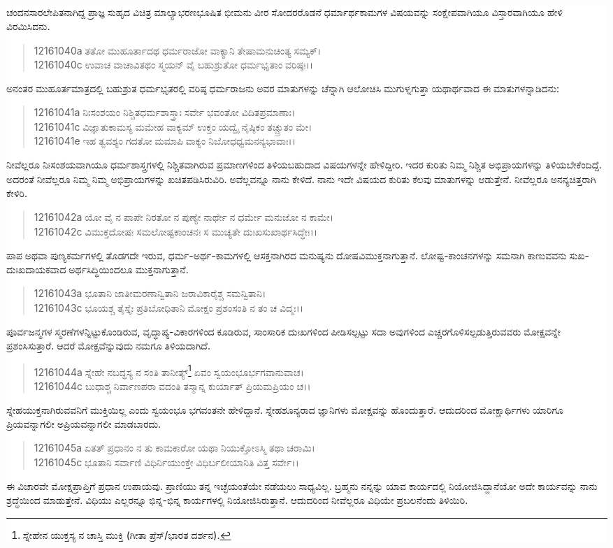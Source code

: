 ಚಂದನಸಾರಲೇಪಿತನಾಗಿದ್ದ ಪ್ರಾಜ್ಞ ಸುಹೃದ ವಿಚಿತ್ರ ಮಾಲ್ಯಾಭರಣಭೂಷಿತ ಭೀಮನು ವೀರ ಸೋದರರೊಡನೆ ಧರ್ಮಾರ್ಥಕಾಮಗಳ ವಿಷಯವನ್ನು ಸಂಕ್ಷೇಪವಾಗಿಯೂ ವಿಸ್ತಾರವಾಗಿಯೂ ಹೇಳಿ ವಿರಮಿಸಿದನು.

> 12161040a ತತೋ ಮುಹೂರ್ತಾದಥ ಧರ್ಮರಾಜೋ
       ವಾಕ್ಯಾನಿ ತೇಷಾಮನುಚಿಂತ್ಯ ಸಮ್ಯಕ್।  
> 12161040c ಉವಾಚ ವಾಚಾವಿತಥಂ ಸ್ಮಯನ್ ವೈ
       ಬಹುಶ್ರುತೋ ಧರ್ಮಭೃತಾಂ ವರಿಷ್ಠಃ।।  

ಅನಂತರ ಮುಹೂರ್ತಮಾತ್ರದಲ್ಲಿ ಬಹುಶ್ರುತ ಧರ್ಮಭೃತರಲ್ಲಿ ವರಿಷ್ಠ ಧರ್ಮರಾಜನು ಅವರ ಮಾತುಗಳನ್ನು ಚೆನ್ನಾಗಿ ಆಲೋಚಿಸಿ ಮುಗುಳ್ನಗುತ್ತಾ ಯಥಾರ್ಥವಾದ ಈ ಮಾತುಗಳನ್ನಾಡಿದನು:

> 12161041a ನಿಃಸಂಶಯಂ ನಿಶ್ಚಿತಧರ್ಮಶಾಸ್ತ್ರಾಃ
       ಸರ್ವೇ ಭವಂತೋ ವಿದಿತಪ್ರಮಾಣಾಃ।  
> 12161041c ವಿಜ್ಞಾತುಕಾಮಸ್ಯ ಮಮೇಹ ವಾಕ್ಯಮ್
       ಉಕ್ತಂ ಯದ್ವೈ ನೈಷ್ಠಿಕಂ ತಚ್ಚ್ರುತಂ ಮೇ।  
> 12161041e ಇಹ ತ್ವವಶ್ಯಂ ಗದತೋ ಮಮಾಪಿ
       ವಾಕ್ಯಂ ನಿಬೋಧಧ್ವಮನನ್ಯಭಾವಾಃ।।  

ನೀವೆಲ್ಲರೂ ನಿಃಸಂಶಯವಾಗಿಯೂ ಧರ್ಮಶಾಸ್ತ್ರಗಳಲ್ಲಿ ನಿಶ್ಚಿತವಾಗಿರುವ ಪ್ರಮಾಣಗಳಿಂದ ತಿಳಿಯಬಹುದಾದ ವಿಷಯಗಳನ್ನೇ ಹೇಳಿದ್ದೀರಿ. ಇದರ ಕುರಿತು ನಿಮ್ಮ ನಿಶ್ಚಿತ ಅಭಿಪ್ರಾಯಗಳನ್ನು ತಿಳಿಯಬೇಕೆಂದಿದ್ದೆ. ಅದರಂತೆ ನೀವೆಲ್ಲರೂ ನಿಮ್ಮ ನಿಮ್ಮ ಅಭಿಪ್ರಾಯಗಳನ್ನು ಖಚಿತಪಡಿಸಿರುವಿರಿ. ಅವೆಲ್ಲವನ್ನೂ ನಾನು ಕೇಳಿದೆ. ನಾನು ಇದೇ ವಿಷಯದ ಕುರಿತು ಕೆಲವು ಮಾತುಗಳನ್ನು ಆಡುತ್ತೇನೆ. ನೀವೆಲ್ಲರೂ ಅನನ್ಯಚಿತ್ತರಾಗಿ ಕೇಳಿರಿ.

> 12161042a ಯೋ ವೈ ನ ಪಾಪೇ ನಿರತೋ ನ ಪುಣ್ಯೇ
       ನಾರ್ಥೇ ನ ಧರ್ಮೇ ಮನುಜೋ ನ ಕಾಮೇ।  
> 12161042c ವಿಮುಕ್ತದೋಷಃ ಸಮಲೋಷ್ಟಕಾಂಚನಃ
       ಸ ಮುಚ್ಯತೇ ದುಃಖಸುಖಾರ್ಥಸಿದ್ಧೇಃ।।  

ಪಾಪ ಅಥವಾ ಪುಣ್ಯಕರ್ಮಗಳಲ್ಲಿ ತೊಡಗದೇ ಇರುವ, ಧರ್ಮ-ಅರ್ಥ-ಕಾಮಗಳಲ್ಲಿ ಆಸಕ್ತನಾಗಿರದ ಮನುಷ್ಯನು ದೋಷವಿಮುಕ್ತನಾಗುತ್ತಾನೆ. ಲೋಷ್ಟ-ಕಾಂಚನಗಳನ್ನು ಸಮನಾಗಿ ಕಾಣುವವನು ಸುಖ-ದುಃಖದಾಯಕವಾದ ಅರ್ಥಸಿದ್ಧಿಯಿಂದಲೂ ಮುಕ್ತನಾಗುತ್ತಾನೆ.

> 12161043a ಭೂತಾನಿ ಜಾತೀಮರಣಾನ್ವಿತಾನಿ
       ಜರಾವಿಕಾರೈಶ್ಚ ಸಮನ್ವಿತಾನಿ।  
> 12161043c ಭೂಯಶ್ಚ ತೈಸ್ತೈಃ ಪ್ರತಿಬೋಧಿತಾನಿ
       ಮೋಕ್ಷಂ ಪ್ರಶಂಸಂತಿ ನ ತಂ ಚ ವಿದ್ಮಃ।।  

ಪೂರ್ವಜನ್ಮಗಳ ಸ್ಮರಣೆಗಳನ್ನಿಟ್ಟುಕೊಂಡಿರುವ, ವೃದ್ಧಾಪ್ಯ-ವಿಕಾರಗಳಿಂದ ಕೂಡಿರುವ, ಸಾಂಸಾರಿಕ ದುಃಖಗಳಿಂದ ಪೀಡಿಸಲ್ಪಟ್ಟು ಸದಾ ಅವುಗಳಿಂದ ಎಚ್ಚರಗೊಳಿಸಲ್ಪಡುತ್ತಿರುವವರು ಮೋಕ್ಷವನ್ನೇ ಪ್ರಶಂಸಿಸುತ್ತಾರೆ. ಆದರೆ ಮೋಕ್ಷವೆನ್ನುವುದು ನಮಗೂ ತಿಳಿಯದಾಗಿದೆ.

> 12161044a ಸ್ನೇಹೇ ನಬದ್ಧಸ್ಯ ನ ಸಂತಿ ತಾನೀತ್ಯ್[^12]
       ಏವಂ ಸ್ವಯಂಭೂರ್ಭಗವಾನುವಾಚ।  
> 12161044c ಬುಧಾಶ್ಚ ನಿರ್ವಾಣಪರಾ ವದಂತಿ
       ತಸ್ಮಾನ್ನ ಕುರ್ಯಾತ್ ಪ್ರಿಯಮಪ್ರಿಯಂ ಚ।।  

ಸ್ನೇಹಯುಕ್ತನಾಗಿರುವವನಿಗೆ ಮುಕ್ತಿಯಿಲ್ಲ ಎಂದು ಸ್ವಯಂಭೂ ಭಗವಂತನೇ ಹೇಳಿದ್ದಾನೆ. ಸ್ನೇಹಶೂನ್ಯರಾದ ಜ್ಞಾನಿಗಳು ಮೋಕ್ಷವನ್ನು ಹೊಂದುತ್ತಾರೆ. ಆದುದರಿಂದ ಮೋಕ್ಷಾರ್ಥಿಗಳು ಯಾರಿಗೂ ಪ್ರಿಯವನ್ನಾಗಲೀ ಅಪ್ರಿಯವನ್ನಾಗಲೀ ಮಾಡಬಾರದು.

> 12161045a ಏತತ್ ಪ್ರಧಾನಂ ನ ತು ಕಾಮಕಾರೋ
       ಯಥಾ ನಿಯುಕ್ತೋಽಸ್ಮಿ ತಥಾ ಚರಾಮಿ।  
> 12161045c ಭೂತಾನಿ ಸರ್ವಾಣಿ ವಿಧಿರ್ನಿಯುಂಕ್ತೇ
       ವಿಧಿರ್ಬಲೀಯಾನಿತಿ ವಿತ್ತ ಸರ್ವೇ।।  

ಈ ವಿಚಾರವೇ ಮೋಕ್ಷಪ್ರಾಪ್ತಿಗೆ ಪ್ರಧಾನ ಉಪಾಯವು. ಪ್ರಾಣಿಯು ತನ್ನ ಇಚ್ಛೆಯಂತೆಯೇ ನಡೆಯಲು ಸಾಧ್ಯವಿಲ್ಲ. ಬ್ರಹ್ಮನು ನನ್ನನ್ನು ಯಾವ ಕಾರ್ಯದಲ್ಲಿ ನಿಯೋಜಿಸಿದ್ದಾನೆಯೋ ಅದೇ ಕಾರ್ಯವನ್ನು ನಾನು ಶ್ರದ್ಧೆಯಿಂದ ಮಾಡುತ್ತೇನೆ. ವಿಧಿಯು ಎಲ್ಲರನ್ನೂ ಭಿನ್ನ-ಭಿನ್ನ ಕಾರ್ಯಗಳಲ್ಲಿ ನಿಯೋಜಿಸಿರುತ್ತಾನೆ. ಆದುದರಿಂದ ನೀವೆಲ್ಲರೂ ವಿಧಿಯೇ ಪ್ರಬಲನೆಂದು ತಿಳಿಯಿರಿ.


[^1]: ಪಪ್ರಚ್ಛಾವಸಥಂ ಗತ್ವಾ (ಗೀತಾ ಪ್ರೆಸ್).
[^2]: ವವೃಧುಃ (ಗೀತಾ ಪ್ರೆಸ್).
[^3]: ಇದರ ನಂತರದ ಅಧಿಕ ಅರ್ಧಶ್ಲೋಕ: ತಥಾ ಚ ಸರ್ವಭೂತೇಷು ವರ್ತಿತವ್ಯಂ ಯಥಾತ್ಮನಿ।   (ಗೀತಾ ಪ್ರೆಸ್).
[^4]: ಪಾರ್ಥೋ ಧರ್ಮಾರ್ಥತತ್ತ್ವಜ್ಞೋ ಜಗೌ ವಾಕ್ಯಂ ಪ್ರಚೋದಿತಃ।   (ಗೀತಾ ಪ್ರೆಸ್).
[^5]: ವಿಷಯೈಃ (ಗೀತಾ ಪ್ರೆಸ್).
[^6]: ಹ್ರೀನಿಷೇವಣಃ (ಗೀತಾ ಪ್ರೆಸ್/ಭಾರತ ದರ್ಶನ).
[^7]: ವಿನಿರ್ವೃತ್ತೇ (ಗೀತಾ ಪ್ರೆಸ್/ಭಾರತ ದರ್ಶನ).
[^8]: ವೇದೋಪವೇದೇಷ್ವಪರೇ (ಗೀತಾ ಪ್ರೆಸ್/ಭಾರತ ದರ್ಶನ).
[^9]: ಪುಷ್ಪತೋ ಮಧ್ವಿವ ರಸಃ ಕಾಮ ಆಭ್ಯಾಂ ತಥಾ ಸ್ಮೃತಃ। ಕಾಮೋ ಧರ್ಮಾರ್ಥಯೋರ್ಯೋನಿಃ ಕಾಮಶ್ಚಾಥ ತದಾತ್ಮಕಃ।। (ಗೀತಾ ಪ್ರೆಸ್/ಭಾರತ ದರ್ಶನ).
[^10]: ಇದಕ್ಕೆ ಮೊದಲು ಈ ಒಂದು ಅಧಿಕ ಶ್ಲೋಕವಿದೆ: ನಾಕಾಮತೋ ಬ್ರಾಹ್ಮಣಾಃ ಸ್ವನ್ನಮರ್ಥಾನ್ನಾಕಮತೋ ದದತಿ ಬ್ರಾಹ್ಮಣೇಭ್ಯಃ। ನಾಕಾಮತೋ ವಿವಿಧಾ ಲೋಕಚೇಷ್ಟಾ ತಸ್ಮಾತ್ಕಾಮಃ ಪ್ರಾಕ್ತ್ರಿವರ್ಗಸ್ಯ ದೃಷ್ಟಃ।। ಅರ್ಥಾತ್: ಕಾಮನೆಯಿಲ್ಲದೇ ಬ್ರಾಹ್ಮಣರು ಒಳ್ಳೆಯ ಭೋಜನವನ್ನು ಮಾಡುವುದಿಲ್ಲ. ಕಾಮನೆಯಿಲ್ಲದೇ ಯಾರೂ ಬ್ರಾಹ್ಮಣರಿಗೆ ದಾನಮಾಡುವುದಿಲ್ಲ. ಕಾಮನೆಯಿಲ್ಲದೇ ವಿವಿಧ ಲೋಕವ್ಯವಹಾರಗಳೂ ನಡೆಯುವುದಿಲ್ಲ. ಆದುದರಿಂದ ತ್ರಿವರ್ಗದಲ್ಲಿ ಕಾಮಕ್ಕೇ ಅಗ್ರಸ್ಥಾನವನ್ನು ಕೊಟ್ಟಿರುವುದು ಕಾಣುತ್ತದೆ (ಗೀತಾ ಪ್ರೆಸ್/ಭಾರತ ದರ್ಶನ).
[^11]: ಧರ್ಮಾರ್ಥಗಳಲ್ಲಿ ಸಾಮರ್ಥ್ಯವು ಅರ್ಥಕ್ಕೆ ಕಾರಣವಾದುದರಿಂದ ಅದು ಮಧ್ಯಮವು. ಅರ್ಥಕ್ಕಿಂತಲೂ ಕಾಮವು ಶ್ರೇಷ್ಠ ಎನ್ನುವುದು ಸಿದ್ಧವಾಗಿಯೇ ಇದೆ.
[^12]: ಸ್ನೇಹೇನ ಯುಕ್ತಸ್ಯ ನ ಚಾಸ್ತಿ ಮುಕ್ತಿ (ಗೀತಾ ಪ್ರೆಸ್/ಭಾರತ ದರ್ಶನ).